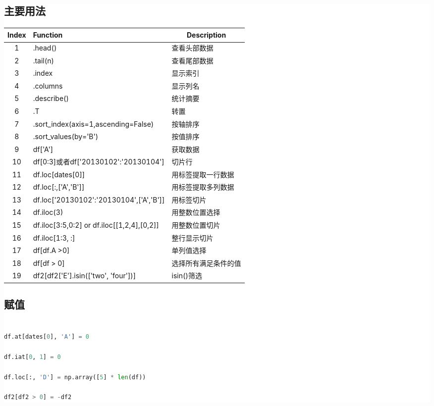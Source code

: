 ## 主要用法

| Index | Function | Description |
| :---: | :--- | --- |
| 1 | .head() | 查看头部数据|
| 2 | .tail(n) | 查看尾部数据 |
|3| .index | 显示索引 |
|4| .columns | 显示列名 |
|5| .describe() | 统计摘要 |
|6| .T | 转置 |
|7| .sort_index(axis=1,ascending=False) | 按轴排序 |
|8| .sort_values(by='B') | 按值排序|
|9| df['A'] | 获取数据 |
|10| df[0:3]或者df['20130102':'20130104'] | 切片行 |
|11| df.loc[dates[0]] | 用标签提取一行数据 |
|12| df.loc[:,['A','B']] | 用标签提取多列数据 |
|13| df.loc['20130102':'20130104',['A','B']] | 用标签切片 |
|14| df.iloc(3) | 用整数位置选择 |
|15| df.iloc[3:5,0:2] or df.iloc[[1,2,4],[0,2]]  | 用整数位置切片 |
|16|  df.iloc[1:3, :] | 整行显示切片 |
|17| df[df.A >0] | 单列值选择 |
|18| df[df > 0] | 选择所有满足条件的值 |
|19| df2[df2['E'].isin(['two', 'four'])] | isin()筛选|

## 赋值

```python

df.at[dates[0], 'A'] = 0

df.iat[0, 1] = 0

df.loc[:, 'D'] = np.array([5] * len(df))

df2[df2 > 0] = -df2

```
